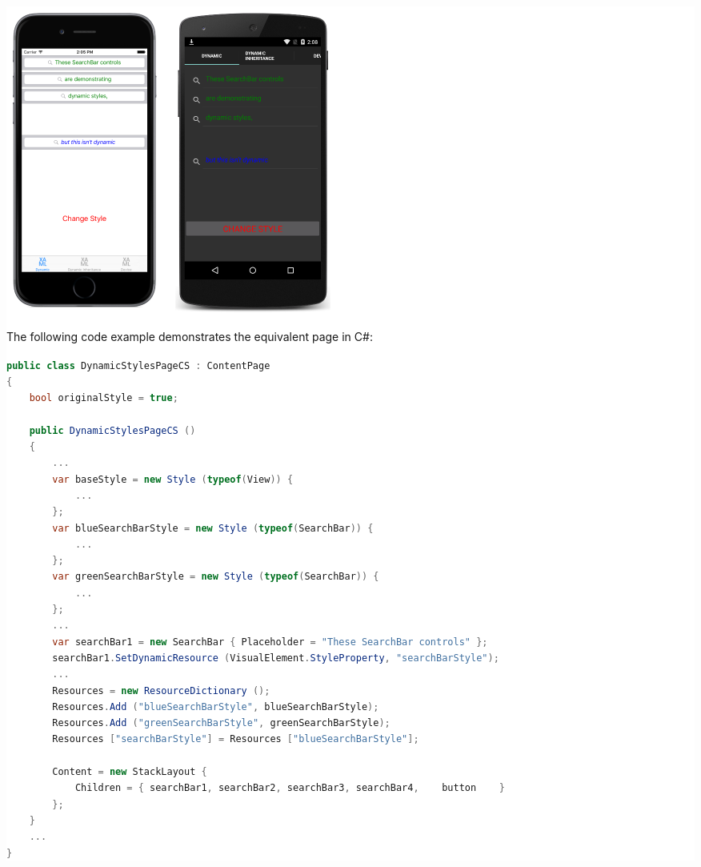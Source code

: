 [![](dynamic-images/dynamic-style-green.png "Green Dynamic Style Example")](dynamic-images/dynamic-style-green-large.png#lightbox "Green Dynamic Style Example")

The following code example demonstrates the equivalent page in C#:

```csharp
public class DynamicStylesPageCS : ContentPage
{
    bool originalStyle = true;

    public DynamicStylesPageCS ()
    {
        ...
        var baseStyle = new Style (typeof(View)) {
            ...
        };
        var blueSearchBarStyle = new Style (typeof(SearchBar)) {
            ...
        };
        var greenSearchBarStyle = new Style (typeof(SearchBar)) {
            ...
        };
        ...
        var searchBar1 = new SearchBar { Placeholder = "These SearchBar controls" };
        searchBar1.SetDynamicResource (VisualElement.StyleProperty, "searchBarStyle");
        ...
        Resources = new ResourceDictionary ();
        Resources.Add ("blueSearchBarStyle", blueSearchBarStyle);
        Resources.Add ("greenSearchBarStyle", greenSearchBarStyle);
        Resources ["searchBarStyle"] = Resources ["blueSearchBarStyle"];

        Content = new StackLayout {
            Children = { searchBar1, searchBar2, searchBar3, searchBar4,    button    }
        };
    }
    ...
}
```
